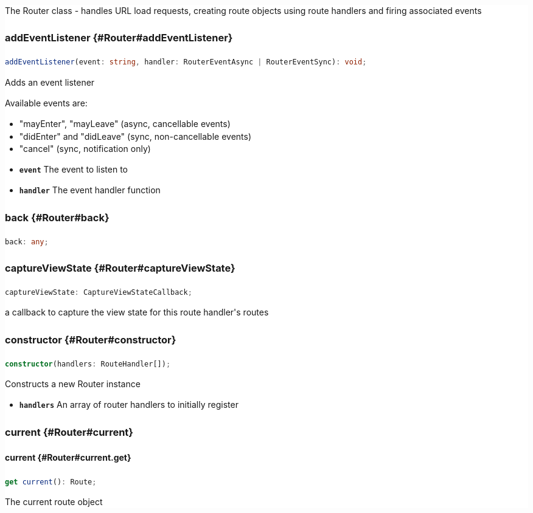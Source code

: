 The Router class - handles URL load requests, creating
 route objects using route handlers and firing associated
 events


### addEventListener {#Router#addEventListener}

```ts
addEventListener(event: string, handler: RouterEventAsync | RouterEventSync): void;
```

Adds an event listener

Available events are:
  - "mayEnter", "mayLeave" (async, cancellable events)
  - "didEnter" and "didLeave" (sync, non-cancellable events)
  - "cancel" (sync, notification only)



* **`event`** The event to listen to

* **`handler`** The event handler function

### back {#Router#back}

```ts
back: any;
```

### captureViewState {#Router#captureViewState}

```ts
captureViewState: CaptureViewStateCallback;
```

a callback to capture the view state for this route handler's routes


### constructor {#Router#constructor}

```ts
constructor(handlers: RouteHandler[]);
```

Constructs a new Router instance


* **`handlers`** An array of router handlers to initially register

### current {#Router#current}

#### current {#Router#current.get}

```ts
get current(): Route;
```

The current route object
